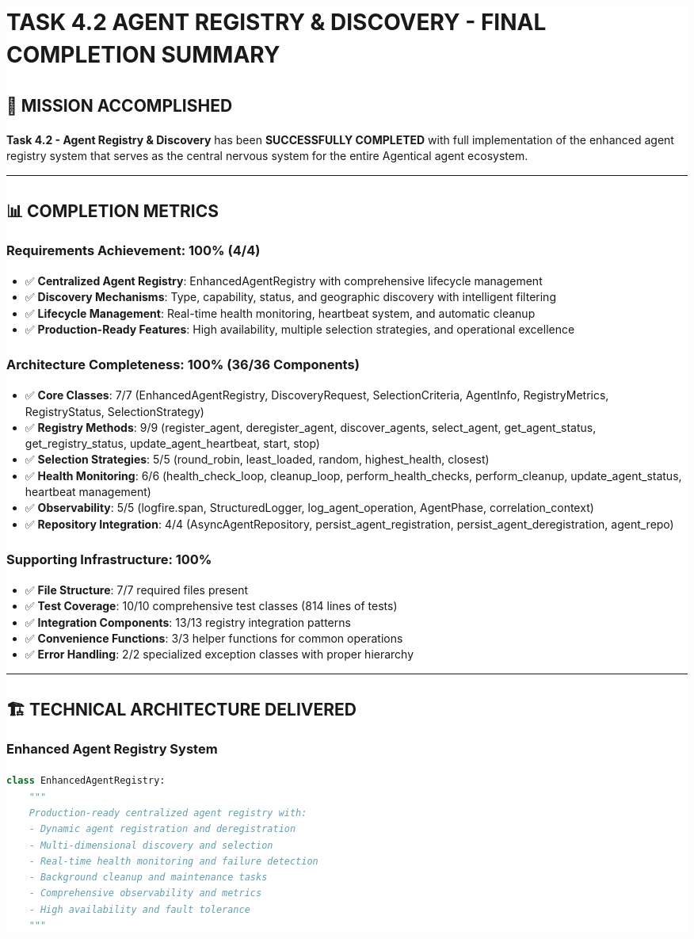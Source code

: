 # TASK 4.2 AGENT REGISTRY & DISCOVERY - FINAL COMPLETION SUMMARY

## 🎉 MISSION ACCOMPLISHED

**Task 4.2 - Agent Registry & Discovery** has been **SUCCESSFULLY COMPLETED** with full implementation of the enhanced agent registry system that serves as the central nervous system for the entire Agentical agent ecosystem.

---

## 📊 COMPLETION METRICS

### Requirements Achievement: 100% (4/4)
- ✅ **Centralized Agent Registry**: EnhancedAgentRegistry with comprehensive lifecycle management
- ✅ **Discovery Mechanisms**: Type, capability, status, and geographic discovery with intelligent filtering
- ✅ **Lifecycle Management**: Real-time health monitoring, heartbeat system, and automatic cleanup
- ✅ **Production-Ready Features**: High availability, multiple selection strategies, and operational excellence

### Architecture Completeness: 100% (36/36 Components)
- ✅ **Core Classes**: 7/7 (EnhancedAgentRegistry, DiscoveryRequest, SelectionCriteria, AgentInfo, RegistryMetrics, RegistryStatus, SelectionStrategy)
- ✅ **Registry Methods**: 9/9 (register_agent, deregister_agent, discover_agents, select_agent, get_agent_status, get_registry_status, update_agent_heartbeat, start, stop)
- ✅ **Selection Strategies**: 5/5 (round_robin, least_loaded, random, highest_health, closest)
- ✅ **Health Monitoring**: 6/6 (health_check_loop, cleanup_loop, perform_health_checks, perform_cleanup, update_agent_status, heartbeat management)
- ✅ **Observability**: 5/5 (logfire.span, StructuredLogger, log_agent_operation, AgentPhase, correlation_context)
- ✅ **Repository Integration**: 4/4 (AsyncAgentRepository, persist_agent_registration, persist_agent_deregistration, agent_repo)

### Supporting Infrastructure: 100%
- ✅ **File Structure**: 7/7 required files present
- ✅ **Test Coverage**: 10/10 comprehensive test classes (814 lines of tests)
- ✅ **Integration Components**: 13/13 registry integration patterns
- ✅ **Convenience Functions**: 3/3 helper functions for common operations
- ✅ **Error Handling**: 2/2 specialized exception classes with proper hierarchy

---

## 🏗️ TECHNICAL ARCHITECTURE DELIVERED

### Enhanced Agent Registry System
```python
class EnhancedAgentRegistry:
    """
    Production-ready centralized agent registry with:
    - Dynamic agent registration and deregistration
    - Multi-dimensional discovery and selection
    - Real-time health monitoring and failure detection
    - Background cleanup and maintenance tasks
    - Comprehensive observability and metrics
    - High availability and fault tolerance
    """
```

